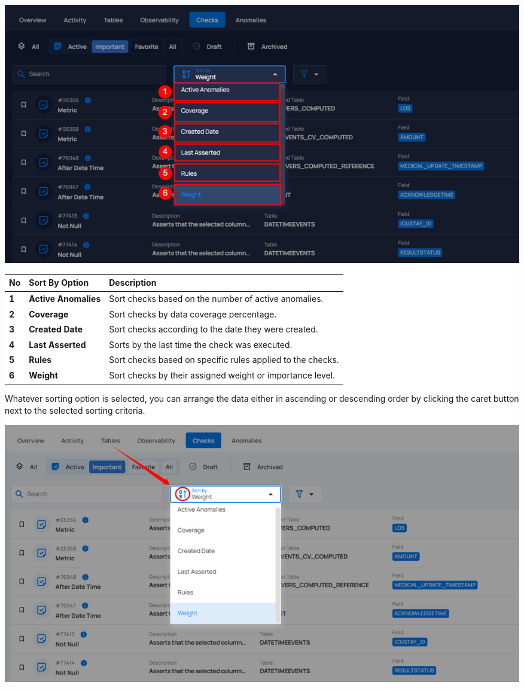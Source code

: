 ![sort](../assets/checks/manage-checks/sort-dark.png#only-dark)

| No  | Sort By Option | Description |
| :---- | :---- | :---- |
| **1** | **Active Anomalies** | Sort checks based on the number of active anomalies. |
| **2** | **Coverage** | Sort checks by data coverage percentage. |
| **3** | **Created Date** | Sort checks according to the date they were created. |
| **4** | **Last Asserted** | Sorts by the last time the check was executed. |
| **5** | **Rules** | Sort checks based on specific rules applied to the checks. |
| **6** | **Weight** | Sort checks by their assigned weight or importance level. |

Whatever sorting option is selected, you can arrange the data either in ascending or descending order by clicking the caret button next to the selected sorting criteria.

![arrange](../assets/checks/manage-checks/arrange-light.png#only-light)